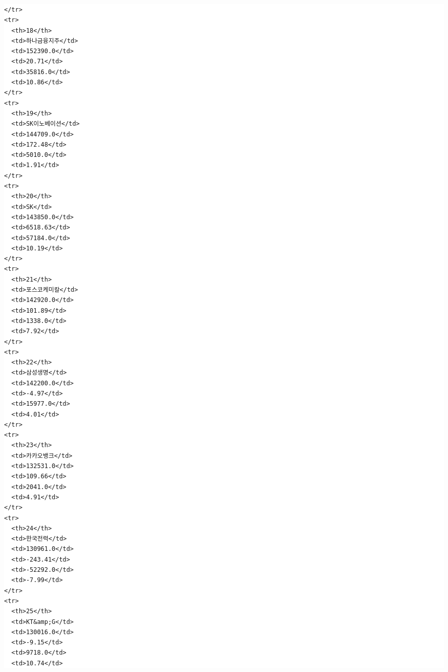     </tr>
    <tr>
      <th>18</th>
      <td>하나금융지주</td>
      <td>152390.0</td>
      <td>20.71</td>
      <td>35816.0</td>
      <td>10.86</td>
    </tr>
    <tr>
      <th>19</th>
      <td>SK이노베이션</td>
      <td>144709.0</td>
      <td>172.48</td>
      <td>5010.0</td>
      <td>1.91</td>
    </tr>
    <tr>
      <th>20</th>
      <td>SK</td>
      <td>143850.0</td>
      <td>6518.63</td>
      <td>57184.0</td>
      <td>10.19</td>
    </tr>
    <tr>
      <th>21</th>
      <td>포스코케미칼</td>
      <td>142920.0</td>
      <td>101.89</td>
      <td>1338.0</td>
      <td>7.92</td>
    </tr>
    <tr>
      <th>22</th>
      <td>삼성생명</td>
      <td>142200.0</td>
      <td>-4.97</td>
      <td>15977.0</td>
      <td>4.01</td>
    </tr>
    <tr>
      <th>23</th>
      <td>카카오뱅크</td>
      <td>132531.0</td>
      <td>109.66</td>
      <td>2041.0</td>
      <td>4.91</td>
    </tr>
    <tr>
      <th>24</th>
      <td>한국전력</td>
      <td>130961.0</td>
      <td>-243.41</td>
      <td>-52292.0</td>
      <td>-7.99</td>
    </tr>
    <tr>
      <th>25</th>
      <td>KT&amp;G</td>
      <td>130016.0</td>
      <td>-9.15</td>
      <td>9718.0</td>
      <td>10.74</td>